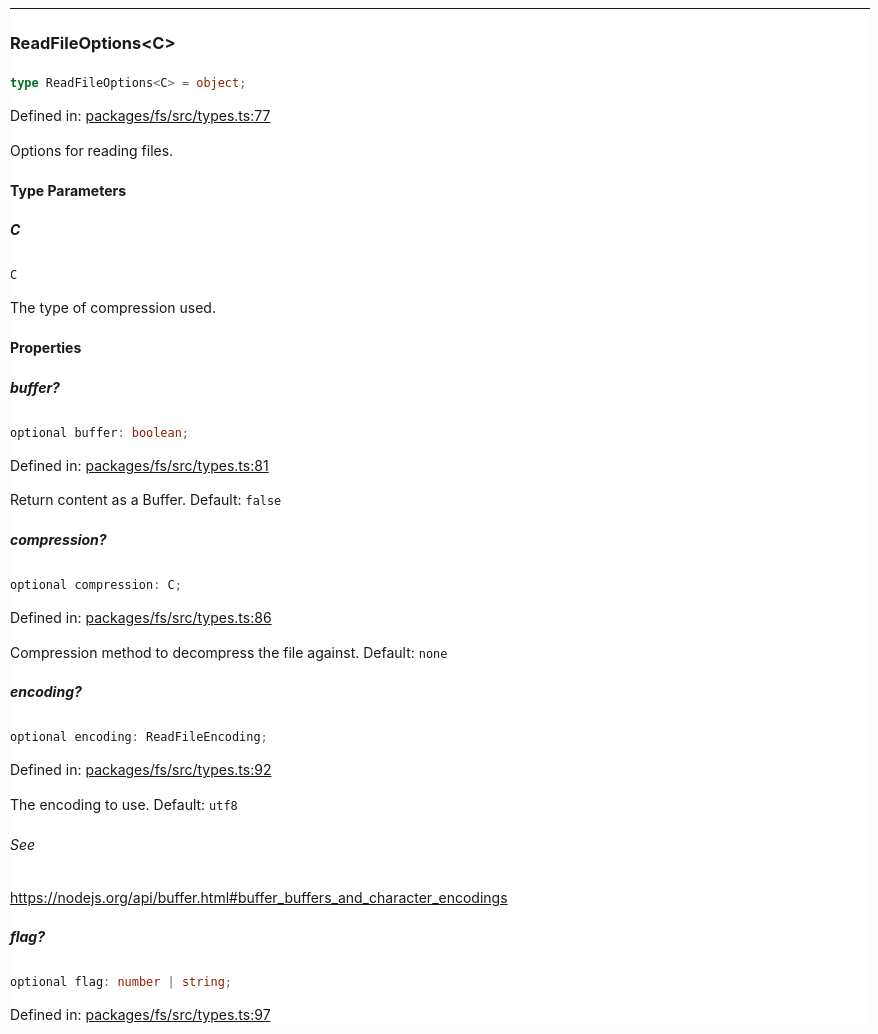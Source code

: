 ***

### ReadFileOptions\<C\>

```ts
type ReadFileOptions<C> = object;
```

Defined in: [packages/fs/src/types.ts:77](https://github.com/visulima/visulima/blob/07f43a001a4f33a3ebcce9072d404a8975539608/packages/fs/src/types.ts#L77)

Options for reading files.

#### Type Parameters

##### C

`C`

The type of compression used.

#### Properties

##### buffer?

```ts
optional buffer: boolean;
```

Defined in: [packages/fs/src/types.ts:81](https://github.com/visulima/visulima/blob/07f43a001a4f33a3ebcce9072d404a8975539608/packages/fs/src/types.ts#L81)

Return content as a Buffer. Default: `false`

##### compression?

```ts
optional compression: C;
```

Defined in: [packages/fs/src/types.ts:86](https://github.com/visulima/visulima/blob/07f43a001a4f33a3ebcce9072d404a8975539608/packages/fs/src/types.ts#L86)

Compression method to decompress the file against. Default: `none`

##### encoding?

```ts
optional encoding: ReadFileEncoding;
```

Defined in: [packages/fs/src/types.ts:92](https://github.com/visulima/visulima/blob/07f43a001a4f33a3ebcce9072d404a8975539608/packages/fs/src/types.ts#L92)

The encoding to use. Default: `utf8`

###### See

https://nodejs.org/api/buffer.html#buffer_buffers_and_character_encodings

##### flag?

```ts
optional flag: number | string;
```

Defined in: [packages/fs/src/types.ts:97](https://github.com/visulima/visulima/blob/07f43a001a4f33a3ebcce9072d404a8975539608/packages/fs/src/types.ts#L97)

